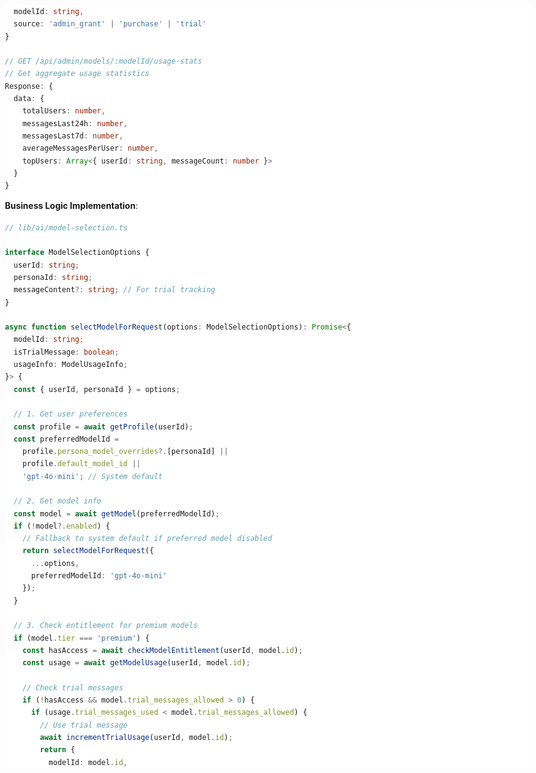 ```typescript
  modelId: string,
  source: 'admin_grant' | 'purchase' | 'trial'
}

// GET /api/admin/models/:modelId/usage-stats
// Get aggregate usage statistics
Response: {
  data: {
    totalUsers: number,
    messagesLast24h: number,
    messagesLast7d: number,
    averageMessagesPerUser: number,
    topUsers: Array<{ userId: string, messageCount: number }>
  }
}
```

**Business Logic Implementation**:

```typescript
// lib/ai/model-selection.ts

interface ModelSelectionOptions {
  userId: string;
  personaId: string;
  messageContent?: string; // For trial tracking
}

async function selectModelForRequest(options: ModelSelectionOptions): Promise<{
  modelId: string;
  isTrialMessage: boolean;
  usageInfo: ModelUsageInfo;
}> {
  const { userId, personaId } = options;

  // 1. Get user preferences
  const profile = await getProfile(userId);
  const preferredModelId =
    profile.persona_model_overrides?.[personaId] ||
    profile.default_model_id ||
    'gpt-4o-mini'; // System default

  // 2. Get model info
  const model = await getModel(preferredModelId);
  if (!model?.enabled) {
    // Fallback to system default if preferred model disabled
    return selectModelForRequest({
      ...options,
      preferredModelId: 'gpt-4o-mini'
    });
  }

  // 3. Check entitlement for premium models
  if (model.tier === 'premium') {
    const hasAccess = await checkModelEntitlement(userId, model.id);
    const usage = await getModelUsage(userId, model.id);

    // Check trial messages
    if (!hasAccess && model.trial_messages_allowed > 0) {
      if (usage.trial_messages_used < model.trial_messages_allowed) {
        // Use trial message
        await incrementTrialUsage(userId, model.id);
        return {
          modelId: model.id,
```